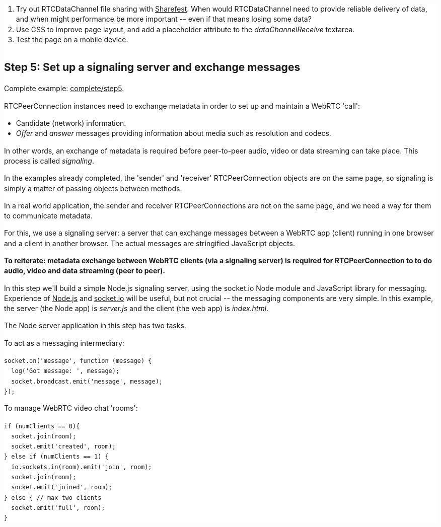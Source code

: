 1. Try out RTCDataChannel file sharing with [Sharefest](http://www.sharefest.me/). When would RTCDataChannel need to provide reliable delivery of data, and when might performance be more important -- even if that means losing some data?
2. Use CSS to improve page layout, and add a placeholder attribute to the _dataChannelReceive_ textarea.
4. Test the page on a mobile device.

## Step 5: Set up a signaling server and exchange messages

Complete example: [complete/step5](http://goo.gl/YS89dL).

RTCPeerConnection instances need to exchange metadata in order to set up and maintain a WebRTC 'call':

* Candidate (network) information.
* _Offer_ and _answer_ messages providing information about media such as resolution and codecs.

In other words, an exchange of metadata is required before peer-to-peer audio, video or data streaming can take place. This process is called _signaling_.

In the examples already completed, the 'sender' and 'receiver' RTCPeerConnection objects are on the same page, so signaling is simply a matter of passing objects between methods.

In a real world application, the sender and receiver RTCPeerConnections are not on the same page, and we need a way for them to communicate metadata.

For this, we use a signaling server: a server that can exchange messages between a WebRTC app (client) running in one browser and a client in another browser. The actual messages are stringified JavaScript objects.

**To reiterate: metadata exchange between WebRTC clients (via a signaling server) is required for RTCPeerConnection to to do audio, video and data streaming (peer to peer).**

In this step we'll build a simple Node.js signaling server, using the socket.io Node module and JavaScript library for messaging. Experience of [Node.js](http://nodejs.org/) and [socket.io](http://socket.io/) will be useful, but not crucial -- the messaging components are very simple. In this example, the server (the Node app) is _server.js_ and the client (the web app) is _index.html_.

The Node server application in this step has two tasks.

To act as a messaging intermediary:

    socket.on('message', function (message) {
      log('Got message: ', message);
      socket.broadcast.emit('message', message);
    });

To manage WebRTC video chat 'rooms':

    if (numClients == 0){
      socket.join(room);
      socket.emit('created', room);
    } else if (numClients == 1) {
      io.sockets.in(room).emit('join', room);
      socket.join(room);
      socket.emit('joined', room);
    } else { // max two clients
      socket.emit('full', room);
    }
